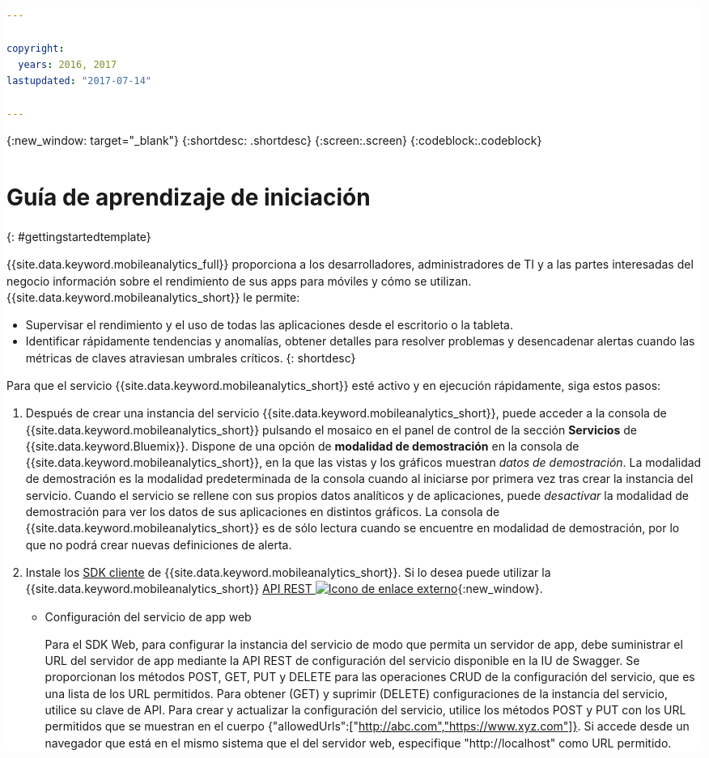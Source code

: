 ```yaml
---

copyright:
  years: 2016, 2017
lastupdated: "2017-07-14"

---
```

{:new_window: target="_blank"}
{:shortdesc: .shortdesc}
{:screen:.screen}
{:codeblock:.codeblock}

# Guía de aprendizaje de iniciación

{: #gettingstartedtemplate}

{{site.data.keyword.mobileanalytics_full}} proporciona a los desarrolladores, administradores de TI y a las partes interesadas del negocio información sobre el rendimiento de sus apps para móviles y cómo se utilizan. {{site.data.keyword.mobileanalytics_short}} le permite:

* Supervisar el rendimiento y el uso de todas las aplicaciones desde el escritorio o la tableta. 
* Identificar rápidamente tendencias y anomalías, obtener detalles para resolver problemas y desencadenar alertas cuando las métricas de claves atraviesan umbrales críticos. 
{: shortdesc}

Para que el servicio {{site.data.keyword.mobileanalytics_short}} esté activo y en ejecución rápidamente, siga estos pasos:

1. Después de crear una instancia del servicio {{site.data.keyword.mobileanalytics_short}}, puede acceder a la consola de {{site.data.keyword.mobileanalytics_short}} pulsando el mosaico en el panel de control de la sección **Servicios** de {{site.data.keyword.Bluemix}}. Dispone de una opción de **modalidad de demostración** en la consola de {{site.data.keyword.mobileanalytics_short}}, en la que las vistas y los gráficos muestran *datos de demostración*. La modalidad de demostración es la modalidad predeterminada de la consola cuando al iniciarse por primera vez tras crear la instancia del servicio. Cuando el servicio se rellene con sus propios datos analíticos y de aplicaciones, puede *desactivar* la modalidad de demostración para ver los datos de sus aplicaciones en distintos gráficos. La consola de {{site.data.keyword.mobileanalytics_short}} es de sólo lectura cuando se encuentre en modalidad de demostración, por lo que no podrá crear nuevas definiciones de alerta.

2. Instale los [SDK cliente](/docs/services/mobileanalytics/install-client-sdk.html) de {{site.data.keyword.mobileanalytics_short}}. Si lo desea puede utilizar la {{site.data.keyword.mobileanalytics_short}} [API REST ![Icono de enlace externo](../../icons/launch-glyph.svg "Icono de enlace externo")](https://mobile-analytics-dashboard.{DomainName}/analytics-service/){:new_window}.
	
	- Configuración del servicio de app web
	
		Para el SDK Web, para configurar la instancia del servicio de modo que permita un servidor de app, debe suministrar el URL del servidor de app mediante la API REST de configuración del servicio disponible en la IU de Swagger. Se proporcionan los métodos POST, GET, PUT y DELETE para las operaciones CRUD de la configuración del servicio, que es una lista de los URL permitidos. Para obtener (GET) y suprimir (DELETE) configuraciones de la instancia del servicio, utilice su clave de API. Para crear y actualizar la configuración del servicio, utilice los métodos POST y PUT con los URL permitidos que se muestran en el cuerpo {"allowedUrls":["http://abc.com","https://www.xyz.com"]}. Si accede desde un navegador que está en el mismo sistema que el del servidor web, especifique "http://localhost" como URL permitido.
